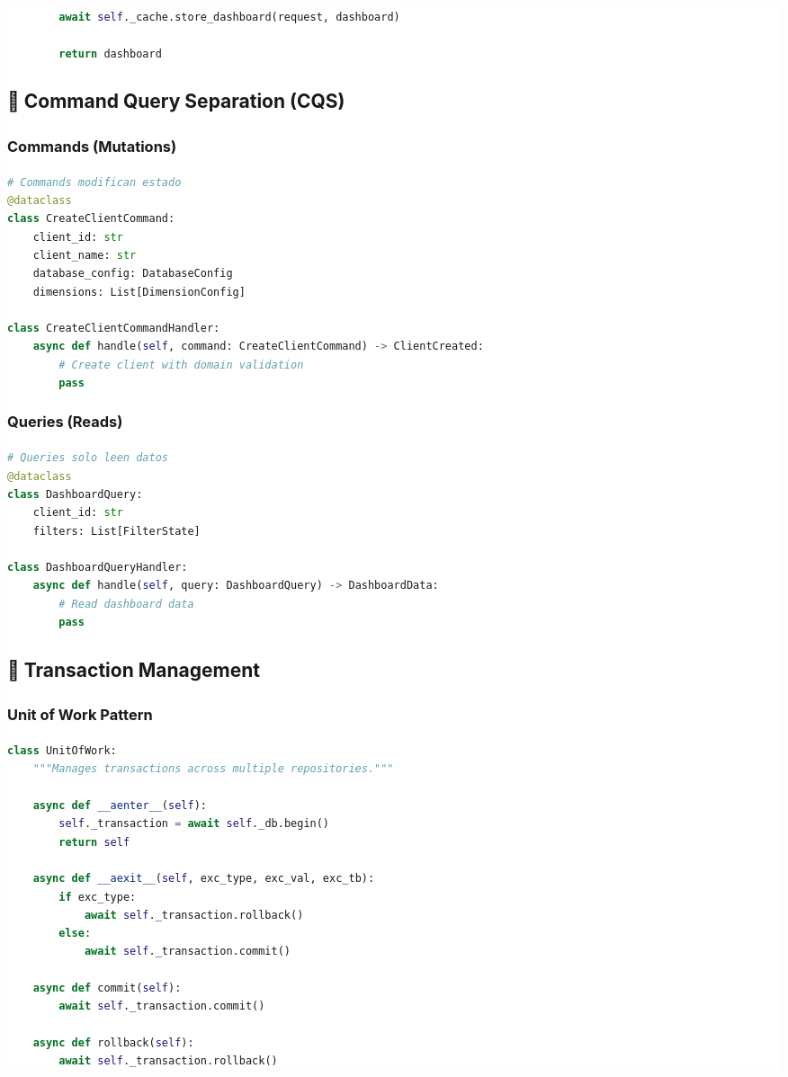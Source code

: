 ```python
        await self._cache.store_dashboard(request, dashboard)
        
        return dashboard
```

## 📝 Command Query Separation (CQS)

### Commands (Mutations)
```python
# Commands modifican estado
@dataclass
class CreateClientCommand:
    client_id: str
    client_name: str
    database_config: DatabaseConfig
    dimensions: List[DimensionConfig]
    
class CreateClientCommandHandler:
    async def handle(self, command: CreateClientCommand) -> ClientCreated:
        # Create client with domain validation
        pass
```

### Queries (Reads)
```python
# Queries solo leen datos
@dataclass
class DashboardQuery:
    client_id: str
    filters: List[FilterState]
    
class DashboardQueryHandler:
    async def handle(self, query: DashboardQuery) -> DashboardData:
        # Read dashboard data
        pass
```

## 🔄 Transaction Management

### Unit of Work Pattern
```python
class UnitOfWork:
    """Manages transactions across multiple repositories."""
    
    async def __aenter__(self):
        self._transaction = await self._db.begin()
        return self
        
    async def __aexit__(self, exc_type, exc_val, exc_tb):
        if exc_type:
            await self._transaction.rollback()
        else:
            await self._transaction.commit()
            
    async def commit(self):
        await self._transaction.commit()
        
    async def rollback(self):
        await self._transaction.rollback()
```
